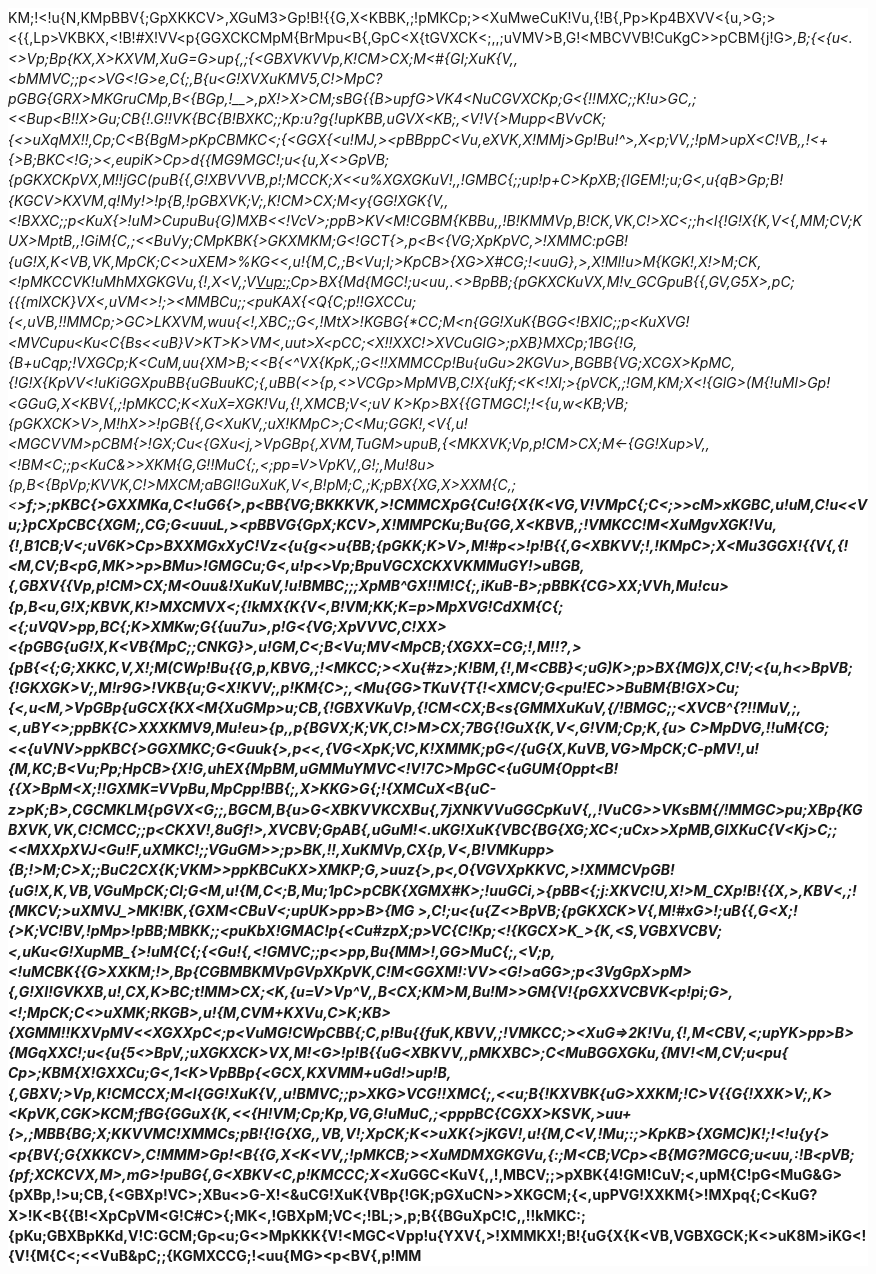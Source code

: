 KM;!<!u{N,KMpBBV{;GpXKKCV>,XGuM3>Gp!B!{{G,X<KBBK,;!pMKCp;><XuMweCuK!Vu,{!B{,Pp>Kp4BXVV<{u,>G;><{{,Lp>VKBKX,<!B!#X!VV<p{GGXCKCMpM{BrMpu<B{,G<XBKpC>pC<X{tGVXCK<;,,;uVMV>B,G!<MBCVVB!CuKgC>>pCBM{j!G>*,B;{<{u<.<>Vp;Bp{KX,X>KXVM,XuG=G>up{,;{<GBXVKVVp,K!CM>CX;M<#{GI;XuK{V,,<bMMVC;;p<>VG<!G>e,C{;,B{u<G!XVXuKMV5,C!>MpC?pGBG{GRX>MKGruCMp,B<{BGp,!__>,pX!>X>CM;sBG{{B>upfG>VK4<NuCGVXCKp;G<{!!MXC;;K!u>GC,;<<Bup<B!!X>Gu;CB{!.G!!VK{BC{B!BXKC;;Kp:u?g{!upKBB,uGVX<KB;,<V!V{>Mupp<BVvCK;{<>uXqMX!!,Cp;C<B{BgM>p<Vuu p>KpCBMKC<;{<GGX{<u!MJ,><pBBppC<Vu,eXVK,X!MMj>Gp!Bu!^>,X<p;VV,;!pM>upX<C!VB,,!<+{>B;BKC<!G;><,eupiK>Cp>d{{MG9MGC!;u<{u,X<>GpVB;{pGKXCKpVX,M!!jGC(puB{{,G!XBVVVB,p!;MCCK;X<<u%XGXGKuV!,,!GMBC{;;up!p+C>KpXB;{lGEM!;u;G<,u{qB>Gp;B!{KGCV>KXVM,q!My!>!p{B,!pGBXVK;V;,K!CM>CX;M<y{GG!XGK{V,,<!BXXC;;p<KuX{>!uM>CupuBu{G)MXB<<!VcV>;ppB>KV<M!CGBM{KBBu,,!B!KMMVp,B!CK,VK,C!>XC<;;h<l{!G!X{K,V<{,_MM;CV;K<pu>UX>MptB,,!GiM{C,;<<BuVy;CMpKBK{>GKXMKM;G<!GCT{>,p<B<{VG;XpKpVC,>!XMMC:pGB!{uG!X,K<VB,VK,MpCK;C<>uXEM>%KG<<,u!{M,C,;B<Vu;I;>KpCB>{XG>X#CG;!<uuG},><pBBppGVpXKKuV>,X!Ml!u>M{KGK!,X!>M;CK,<!pMKCCVK!_uMhMXGKGVu,{!,X<V,;V<Vup:;>Cp>BX{Md{MGC!;u<uu,.<>BpBB;{pGKXCKuVX,M!v_GCGpuB{{,GV,G5X>,pC;{{{mlXCK}VX<,uVM<>!;><MMBCu;;<puKAX{<Q{C;p!!GXCCu;{<,uVB,!!MMCp;>GC>LKXVM,wuu{<!,XBC;;G<,!MtX>!KGBG{*CC;M<n{GG!XuK{BGG<!BXIC;;p<KuXVG!<MVCupu<Ku<C{Bs<<uB}V>KT>K>VM<,uut>X<pCC;<X!!XXC!>XVCuGIG>;pXB}MXCp;1BG{!G,{B+uCqp;!VXGCp;K<CuM,uu{XM>B;<<B{<^VX{KpK,;G<!!XMMCCp!Bu{uGu>2KGVu>,BGBB{VG;XCGX>KpMC,{!G!X{KpVV<!uKiGGXpuBB{uGBuuKC;{,uBB(<>{p,<>VCGp>MpMVB,C!X{uKf;<K<!Xl;>{pVCK,;!GM,KM;X<!{GlG>(M{!uMl>Gp!<GGuG,X<KBV{,;!pMKCC;K<XuX=_XGK!Vu,{!,XMCB;V<;uV K>Kp>BX{{GTMGC!;!<{u,w<KB;VB;{pGKXCK>V>,M!hX>>!pGB{{,G<XuKV,;uX!KMpC>;C<Mu;GGK!,<V{,u!<MGCVVM<pgKMB>>pCBM{>!GX;Cu<{GXu<j,>VpGBp{<GCX>,XVM,TuGM_>upuB,{<MKXVK;Vp,p!CM>CX;M<-{GG!Xup>V,,<!BM<C;;p<KuC&>>XKM{G,G!!MuC{;,<<uGgV>;pp=V>VpKV,,G!;,Mu!8u>{p,B<{BpVp;KVVK,C!>MXCM;aBGI!GuXuK,V<,B!pM;C,;K<Cu>;pBX{XG,X>XXM{C,;<<B>>f;>;pKBC{>GXXMKa,C<!uG6{>,p<BB{VG;BKKKVK,>!CMMCXpG{Cu!G{X{K<VG,V!VMpC{;C<;>>cM>xKGBC,u!uM,C!u<<Vu;}pCXpCBC{XGM;,CG;G<uuuL,><pBBVG{GpX;KCV>,X!MMPCKu;Bu{GG,X<KBVB,;!VMKCC!M<XuMgvXGK!Vu,{!,B1CB;V<;uV6K>Cp>BXXMGxXyC!Vz<{u{g<>u{BB;{pGKK;K>V>,M!#p<>!p!B{{,G<XBKVV;!,!KMpC>;X<Mu3GGX!{{V{,{!<M,CV;B<pG,MK>>p>BMu>!GMGCu;G<,u!p<>Vp;BpuVGCXCKXVKMMuGY!>uBGB,{,GBXV{{Vp,p!CM>CX;M<Ouu&!XuKuV,!u!BMBC;;;<KuVpC>XpMB^GX!!M!C{;,iKuB-B>;pBBK{CG>XX;VVh,Mu!cu>{p,B<u,G!X;KBVK,K!>MXCMVX<;{!kMX{K{V<,B!VM;KK;K<Ku>=p>MpXVG!CdXM{C{;<{;uVQV>pp,BC{;K>XMKw;G{{uu7u>,p!G<{VG;XpVVVC,C!XX><{pGBG{uG!X,K<VB{<K>MpC;;C<VuXWM>NKG}>,u!GM,C<;B<Vu;MV<MpCB;{XGXX=CG;!,M!!?,>{pB{<{;G;XKKC,V,X!;M(CWp!Bu{{G,p,KBVG,;!<MKCC;><Xu{#z>;K!BM,{!,M<CBB}<;uG)K>;p>BX{MG)X,C!V;<{u,h<>BpVB;{!GKXGK>V;,M!r9G>!VKB{u;G<X!KVV;,p!KM{C>;,<Mu{GG>TKuV{T{!<XMCV;G<pu!EC>>BuBM{B!GX>Cu;{<,u<M,>VpGBp{uGCX{KX<M{XuGMp>u;CB,{!GBXVKuVp,{!CM<CX;B<s{GMMXuKuV,{/!BMGC;;<<BuCIK>XVCB^{?!!MuV,;,<,uBY<>;ppBK{C>XXXKMV9,Mu!eu>{p,,p{BGVX;K;VK,C!>M>CX;7BG{!GuX{K,V<,G!VM;Cp;K,{u> C>MpDVG,!!uM{CG;<<{uVNV>ppKBC{>GGXMKC;G<Guuk{>,p<<,{VG<XpK;VC,K!XMMK;pG</{uG{X,KuVB,VG>MpCK;C<CuXkM>-pMV!,u!{M,KC;B<Vu;Pp;HpCB>{X!G,uhEX{MpBM,uGMMuYMVC<!V!7C>MpGC<{uGUM{Oppt<B!{{X>BpM<X;!!GXMK=VVpBu,MpCpp!BB{;,X>KKG>G{;!{XMCuX<B{uC-z>pK;B>,CGCMKLM{pG<XCK>VX<G;;,BGCM,B{u>G<XBKVVKCXBu{,7jXNKVVuGGCpKuV{,,!VuCG>>VKsBM{/!MMGC>pu;XBp{KGBXVK,VK,C!CMCC;;p<CKXV!,8uGf!>,XVCBV;<KuuTB>GpAB{,uGuM!<.uKG!XuK{VBC{BG{XG;XC<;uCx>>XpMB_,GIXKuC{V_<<uBEV>Kj>C;;<<MXXpXVJ<Gu!F,uXMKC!;;VGuGM>>;p>BK,!!,XuKMVp,CX{p,V<,B!VMKu<X>pp>{B;!>M;C>X;;BuC2CX{K;VKM>>ppKBCuKX>XMKP;G,>uuz{>,p<,O{VGVXpKKVC,>!XMMCVpGB!{uG!X,K,VB,VGuMpCK;C<CuXQM>l;G<M,u!{M,C<;B,Mu;1pC>pCBK{XGMX#K>;!uuGCi,>{pBB<{;j:XKVC!U,X!>M_CXp!B!{{X,>,KBV<,;!{MKCV;>uXMVJ_>MK!BK,{GXM<CBuV<;upUK>pp>B>{MG >,C!;u<{u{Z<>BpVB;{pGKXCK>V{,M!#xG>!;uB{{,G<X;!{>K;VC!<BGKXBKK>BV,!pMp>!pBB;MBKK;;<puKbX!GMAC!p{<Cu#zpX;p>VC{C!Kp;<!{KGCX>K_>{K,<S,VGBXVCBV;<,uKu<G!XupMB_{>!uM{C{;{<Gu!_{,<!GMVC;;p<>pp,Bu{MM>!,GG>MuC{;,<V;p,<!uMCBK{{G>XXKM;!>,Bp{CGBMBKMVpGVpXKpVK,C!M<GGXM!:VV><G!>aGG>;p<3VgGpX>pM>{,G!XI!GVKXB,u!,CX,K>BC;t!MM>CX;<K,{u=V>Vp^V,,B<CX;KM>M,Bu!M>>GM{V!{pGXXVCBVK<p!pi;G>,<!;MpCK;C<>uXMK;RKGB>,u!{M,CVM+KXVu,C>K;KB>{XGMM!!KXVpMV<<XGXXpC<;p<VuMG!CWpCBB{;C,p!Bu{{fuK,KBVV,;!VMKCC;><XuG=_>2K!Vu,{!,M<CBV,<;upYK>pp>B>{MGqXXC!;u<{u{5<>BpV,;uXGKXCK>VX,M!<_G>!p!B{{uG<XBKVV,,pMKXBC>;C<MuBGGXGKu,{MV!<M,CV;u<pu{ Cp>;KBM{X!GXXCu;G<,1<K_>VpBBp{<GCX,KXVMM+uGd!>up!B,{,GBXV;>Vp,K!CMCCX;M<l{GG!XuK{V,,u!BMVC;;p<VuCi>>XKG>VCG!!XMC{;,<<u;B{!KXVBK{uG>XXKM;!C>V{{G{!XXK>V;,K><KpVK,CGK>KCM;fBG{GGuX{K,<<{H!VM;Cp;K<Cup0XC>p,VG,G!uMuC,;<<BGVMM>pppBC{CGXX>KSVK,>uu+{>,;MBB{BG;X;KKVVMC!XMMCs;pB!{!G{XG,,VB,V!;XpCK;K<>uXK{>jKGV!,u!{M,C<V,!Mu;:;>KpKB>{XGMC)K!;!<!u{y{><p{BV{;G{XKKCV>,C!MMM>Gp!<B{{G,X<K<VV,;!pMKCB;><XuMDMXGKGVu,{:;M<CB;V<BupDK>Cp><B{MG?MGCG;u<uu,:!B<pVB;{pf;XCKCVX,M>,mG>!puBG{,G<XBKV<C,p!KMCCC;X<Xu*GGC<KuV{,,!,MBCV;;<puKnC>>pXBK{4!GM!CuV;<,u<YB>pM{C!pG<MuG&G>{pXBp,!>u;CB,{<GBXp!VC>;XBu<>G-X!<&uCG!XuK{VBp<B>{!GK;pGXuCN>>XKGCM;{<,upPVG!XXKM{>!MXpq{;C<KuG?X>!K<B{{B!<XpCpVM<G!C#C>{;MK<,!GBXpM;VC<;!BL;>,p;B{{BGuXpC!C,,!!kMKC:;{pKu;GBXBpKKd,V!C:GCM;Gp<u;G<>MpKKK{V!<MGC<Vpp!u{YXV{,>!XMMKX!;B!{uG{X{K<VB,VGBXGCK;K<>uK8M>iKG<!{V!{M{C<;<<VuB&pC;;<B>{KGMXCCG;!<uu{MG><p<BV{<GpXKKCV>,p!MM